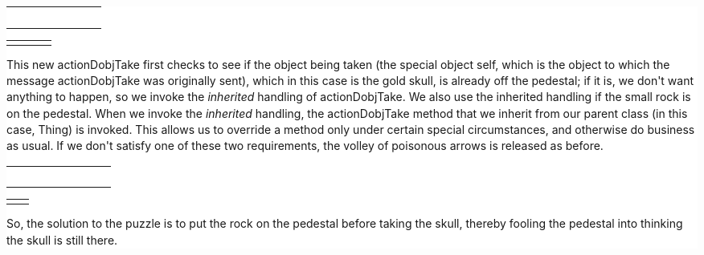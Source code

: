 <table data-border="0" data-cellpadding="0" data-cellspacing="0">
<colgroup>
<col style="width: 33%" />
<col style="width: 33%" />
<col style="width: 33%" />
</colgroup>
<tbody>
<tr data-valign="TOP">
<td width="25"></td>
<td> <br />
</td>
<td width="25"></td>
</tr>
</tbody>
</table>

|     |     |     |     |
|-----|-----|-----|-----|
|     |     |     |     |

This new actionDobjTake first checks to see if the object being taken
(the special object self, which is the object to which the message
actionDobjTake was originally sent), which in this case is the gold
skull, is already off the pedestal; if it is, we don't want anything to
happen, so we invoke the *inherited* handling of actionDobjTake. We also
use the inherited handling if the small rock is on the pedestal. When we
invoke the *inherited* handling, the actionDobjTake method that we
inherit from our parent class (in this case, Thing) is invoked. This
allows us to override a method only under certain special circumstances,
and otherwise do business as usual. If we don't satisfy one of these two
requirements, the volley of poisonous arrows is released as before.  

<table data-border="0" data-cellpadding="0" data-cellspacing="0">
<colgroup>
<col style="width: 50%" />
<col style="width: 50%" />
</colgroup>
<tbody>
<tr data-valign="TOP">
<td width="51"></td>
<td> <br />
</td>
</tr>
</tbody>
</table>

|     |     |
|-----|-----|
|     |     |

So, the solution to the puzzle is to put the rock on the pedestal before
taking the skull, thereby fooling the pedestal into thinking the skull
is still there.  
